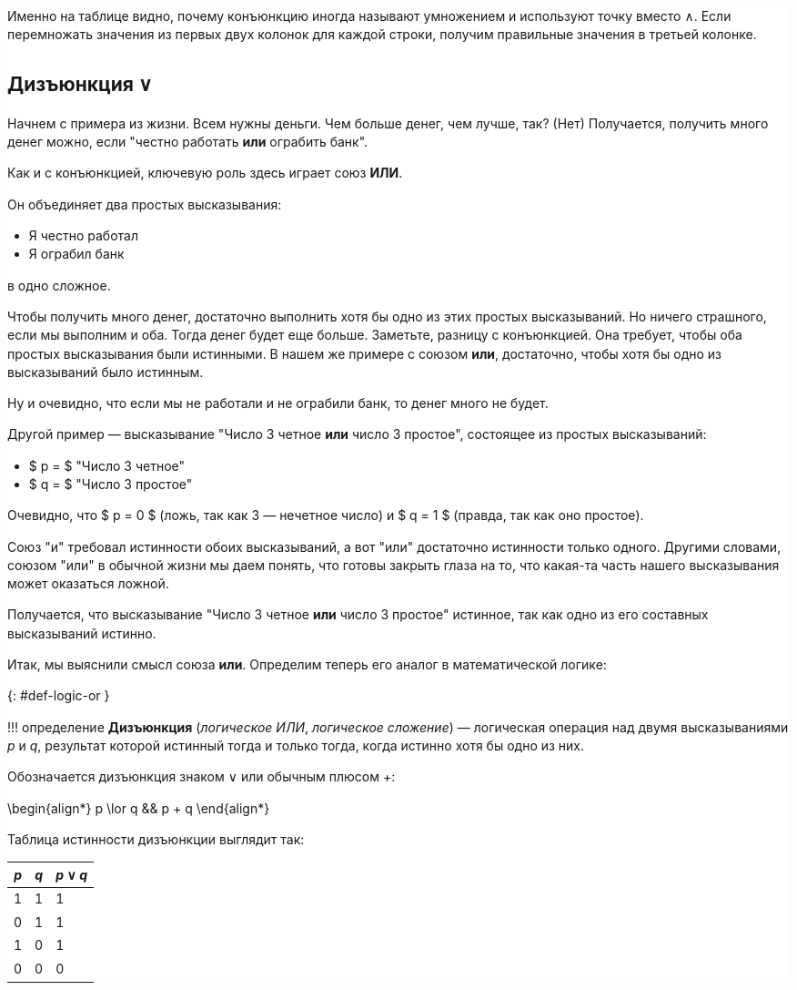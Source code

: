 Именно на таблице видно, почему конъюнкцию иногда называют умножением и используют точку вместо $\land$. Если перемножать значения из первых двух колонок для каждой строки, получим правильные значения в третьей колонке.

## Дизъюнкция $\lor$

Начнем с примера из жизни. Всем нужны деньги. Чем больше денег, чем лучше, так? (Нет)
Получается, получить много денег можно, если "честно работать **или** ограбить банк".

Как и с конъюнкцией, ключевую роль здесь играет союз **ИЛИ**.

Он объединяет два простых высказывания:

* Я честно работал
* Я ограбил банк

в одно сложное.

Чтобы получить много денег, достаточно выполнить хотя бы одно из этих простых высказываний. Но ничего страшного, если мы выполним и оба. Тогда денег будет еще больше. Заметьте, разницу с конъюнкцией. Она требует, чтобы
оба простых высказывания были истинными. В нашем же примере с союзом **или**, достаточно, чтобы хотя бы одно из высказываний было истинным.

Ну и очевидно, что если мы не работали и не ограбили банк, то денег много не будет.

Другой пример — высказывание "Число 3 четное **или** число 3 простое", состоящее из простых высказываний:

* $ p = $ "Число 3 четное"
* $ q = $ "Число 3 простое"

Очевидно, что $ p = 0 $ (ложь, так как 3 — нечетное число) и $ q = 1 $ (правда, так как оно простое).

Союз "и" требовал истинности обоих высказываний, а вот "или" достаточно
истинности только одного. Другими словами, союзом "или" в обычной жизни мы даем понять, что готовы закрыть глаза на то, что какая-та часть нашего высказывания может оказаться ложной.

Получается, что высказывание "Число 3 четное **или** число 3 простое" истинное, так как одно из его составных высказываний истинно.

Итак, мы выяснили смысл союза **или**. Определим теперь его аналог в математической логике:

[](){: #def-logic-or }

!!! определение
    **Дизъюнкция** (*логическое ИЛИ*, *логическое сложение*) — логическая операция над двумя высказываниями $p$ и $q$, результат которой истинный тогда и только тогда, когда истинно хотя бы одно из них.

Обозначается дизъюнкция знаком $\lor$ или обычным плюсом $+$:

\begin{align\*}
    p \lor q && p + q
\end{align\*}

Таблица истинности дизъюнкции выглядит так:

| $p$ | $q$ | $p\lor q$ |
|---|---|---|
| 1 | 1 |1|
| 0 | 1 |1|
| 1 | 0 |1|
| 0 | 0 |0|
